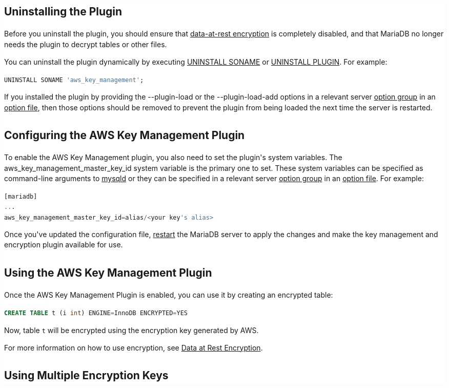 ## Uninstalling the Plugin

Before you uninstall the plugin, you should ensure that [data-at-rest encryption](/kb/en/data-at-rest-encryption/) is completely disabled, and that MariaDB no longer needs the plugin to decrypt tables or other files.

You can uninstall the plugin dynamically by executing [UNINSTALL SONAME](/sql-statements-structure/sql-statements/administrative-sql-statements/plugin-sql-statements/uninstall-soname/) or [UNINSTALL PLUGIN](/sql-statements-structure/sql-statements/administrative-sql-statements/plugin-sql-statements/uninstall-plugin/). For example:

```sql
UNINSTALL SONAME 'aws_key_management';
```

If you installed the plugin by providing the <a undefined>--plugin-load</a> or the <a undefined>--plugin-load-add</a> options in a relevant server [option group](/kb/en/configuring-mariadb-with-option-files/#option-groups) in an [option file](/mariadb-administration/getting-installing-and-upgrading-mariadb/configuring-mariadb-with-option-files/), then those options should be removed to prevent the plugin from being loaded the next time the server is restarted.

## Configuring the AWS Key Management Plugin

To enable the AWS Key Management plugin, you also need to set the plugin's system variables. The <a undefined>aws_key_management_master_key_id</a> system variable is the primary one to set. These system variables can be specified as command-line arguments to [mysqld](/mariadb-administration/getting-installing-and-upgrading-mariadb/starting-and-stopping-mariadb/mysqld-options/) or they can be specified in a relevant server [option group](/kb/en/configuring-mariadb-with-option-files/#option-groups) in an [option file](/mariadb-administration/getting-installing-and-upgrading-mariadb/configuring-mariadb-with-option-files/). For example:

```sql
[mariadb]
...
aws_key_management_master_key_id=alias/<your key's alias>
```

Once you've updated the configuration file, [restart](/kb/en/starting-and-stopping-mariadb-starting-and-stopping-mariadb/) the MariaDB server to apply the changes and make the key management and encryption plugin available for use.

## Using the AWS Key Management Plugin

Once the AWS Key Management Plugin is enabled, you can use it by creating an encrypted table:

```sql
CREATE TABLE t (i int) ENGINE=InnoDB ENCRYPTED=YES
```

Now, table `t` will be encrypted using the encryption key generated by AWS.

For more information on how to use encryption, see [Data at Rest Encryption](/kb/en/data-at-rest-encryption/).

## Using Multiple Encryption Keys
